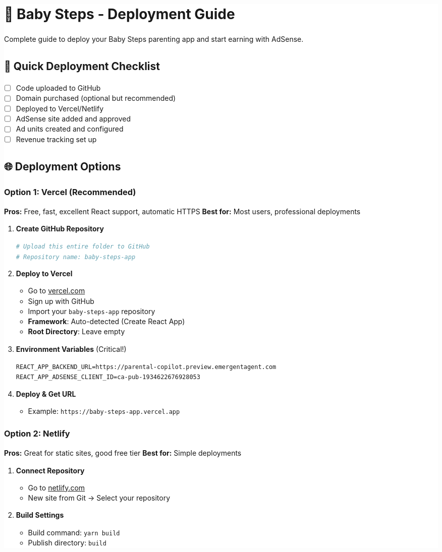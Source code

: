 # 🚀 Baby Steps - Deployment Guide

Complete guide to deploy your Baby Steps parenting app and start earning with AdSense.

## 🎯 Quick Deployment Checklist

- [ ] Code uploaded to GitHub
- [ ] Domain purchased (optional but recommended)
- [ ] Deployed to Vercel/Netlify
- [ ] AdSense site added and approved
- [ ] Ad units created and configured
- [ ] Revenue tracking set up

## 🌐 Deployment Options

### Option 1: Vercel (Recommended)

**Pros:** Free, fast, excellent React support, automatic HTTPS
**Best for:** Most users, professional deployments

1. **Create GitHub Repository**
   ```bash
   # Upload this entire folder to GitHub
   # Repository name: baby-steps-app
   ```

2. **Deploy to Vercel**
   - Go to [vercel.com](https://vercel.com)
   - Sign up with GitHub
   - Import your `baby-steps-app` repository
   - **Framework**: Auto-detected (Create React App)
   - **Root Directory**: Leave empty

3. **Environment Variables** (Critical!)
   ```
   REACT_APP_BACKEND_URL=https://parental-copilot.preview.emergentagent.com
   REACT_APP_ADSENSE_CLIENT_ID=ca-pub-1934622676928053
   ```

4. **Deploy & Get URL**
   - Example: `https://baby-steps-app.vercel.app`

### Option 2: Netlify

**Pros:** Great for static sites, good free tier
**Best for:** Simple deployments

1. **Connect Repository**
   - Go to [netlify.com](https://netlify.com)
   - New site from Git → Select your repository

2. **Build Settings**
   - Build command: `yarn build`
   - Publish directory: `build`
